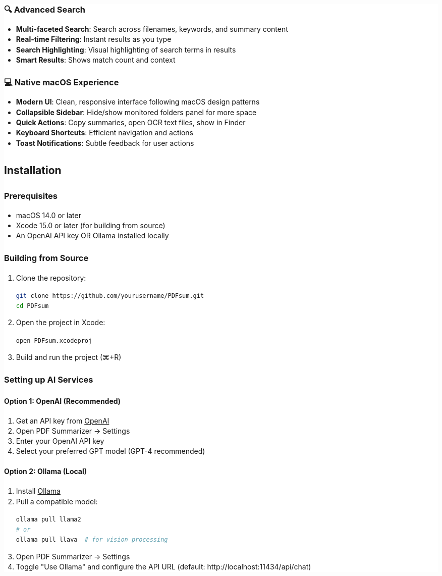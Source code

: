 ### 🔍 Advanced Search
- **Multi-faceted Search**: Search across filenames, keywords, and summary content
- **Real-time Filtering**: Instant results as you type
- **Search Highlighting**: Visual highlighting of search terms in results
- **Smart Results**: Shows match count and context

### 💻 Native macOS Experience
- **Modern UI**: Clean, responsive interface following macOS design patterns
- **Collapsible Sidebar**: Hide/show monitored folders panel for more space
- **Quick Actions**: Copy summaries, open OCR text files, show in Finder
- **Keyboard Shortcuts**: Efficient navigation and actions
- **Toast Notifications**: Subtle feedback for user actions

## Installation

### Prerequisites
- macOS 14.0 or later
- Xcode 15.0 or later (for building from source)
- An OpenAI API key OR Ollama installed locally

### Building from Source
1. Clone the repository:
   ```bash
   git clone https://github.com/yourusername/PDFsum.git
   cd PDFsum
   ```

2. Open the project in Xcode:
   ```bash
   open PDFsum.xcodeproj
   ```

3. Build and run the project (⌘+R)

### Setting up AI Services

#### Option 1: OpenAI (Recommended)
1. Get an API key from [OpenAI](https://platform.openai.com/api-keys)
2. Open PDF Summarizer → Settings
3. Enter your OpenAI API key
4. Select your preferred GPT model (GPT-4 recommended)

#### Option 2: Ollama (Local)
1. Install [Ollama](https://ollama.ai/)
2. Pull a compatible model:
   ```bash
   ollama pull llama2
   # or
   ollama pull llava  # for vision processing
   ```
3. Open PDF Summarizer → Settings
4. Toggle "Use Ollama" and configure the API URL (default: http://localhost:11434/api/chat)
